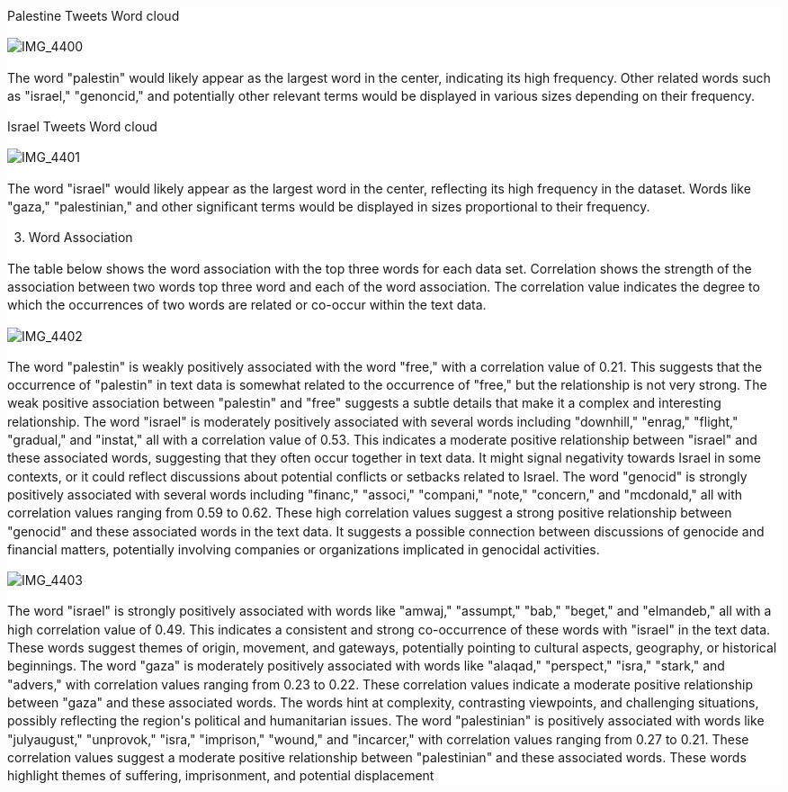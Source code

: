 Palestine Tweets Word cloud

![IMG_4400](https://github.com/user-attachments/assets/4844d65a-d0d5-4544-91f8-4e386ad00d24)

The word "palestin" would likely appear as the largest word in the center, indicating its high frequency. Other related words such as "israel," "genoncid," and potentially other relevant terms would be displayed in various sizes depending on their frequency.

Israel Tweets Word cloud

![IMG_4401](https://github.com/user-attachments/assets/20009774-cbac-4f1f-802c-2d722e30bdf9)

The word "israel" would likely appear as the largest word in the center, reflecting its high frequency in the dataset. Words like "gaza," "palestinian," and other significant terms would be displayed in sizes proportional to their frequency.


3. Word Association

The table below shows the word association with the top three words for each data set. Correlation shows the strength of the association between two words top three word and each of the word association. The correlation value indicates the degree to which the occurrences of two words are related or co-occur within the text data.

![IMG_4402](https://github.com/user-attachments/assets/8fc6bdcc-e472-4591-b1b7-329747a754b5)

The word "palestin" is weakly positively associated with the word "free," with a correlation value of 0.21. This suggests that the occurrence of "palestin" in text data is somewhat related to the occurrence of "free," but the relationship is not very strong. The weak positive association between "palestin" and "free" suggests a subtle details that make it a complex and interesting relationship. The word "israel" is moderately positively associated with several words including "downhill," "enrag," "flight," "gradual," and "instat," all with a correlation value of 0.53. This indicates a moderate positive relationship between "israel" and these associated words, suggesting that they often occur together in text data. It might signal negativity towards Israel in some contexts, or it could reflect discussions about potential conflicts or setbacks related to Israel. The word "genocid" is strongly positively associated with several words including "financ," "associ," "compani," "note," "concern," and "mcdonald," all with correlation values ranging from 0.59 to 0.62. These high correlation values suggest a strong positive relationship between "genocid" and these associated words in the text data. It suggests a possible connection between discussions of genocide and financial matters, potentially involving companies or organizations implicated in genocidal activities.

![IMG_4403](https://github.com/user-attachments/assets/039012b0-f524-4936-b310-9d34a6117685)

The word "israel" is strongly positively associated with words like "amwaj," "assumpt," "bab," "beget," and "elmandeb," all with a high correlation value of 0.49. This indicates a consistent and strong co-occurrence of these words with "israel" in the text data. These words suggest themes of origin, movement, and gateways, potentially pointing to cultural aspects, geography, or historical beginnings. The word "gaza" is moderately positively associated with words like "alaqad," "perspect," "isra," "stark," and "advers," with correlation values ranging from 0.23 to 0.22. These correlation values indicate a moderate positive relationship between "gaza" and these associated words. The words hint at complexity, contrasting viewpoints, and challenging situations, possibly reflecting the region's political and humanitarian issues. The word "palestinian" is positively associated with words like "julyaugust," "unprovok," "isra," "imprison," "wound," and "incarcer," with correlation values ranging from 0.27 to 0.21. These correlation values suggest a moderate positive relationship between "palestinian" and these associated words. These words highlight themes of suffering, imprisonment, and potential displacement

